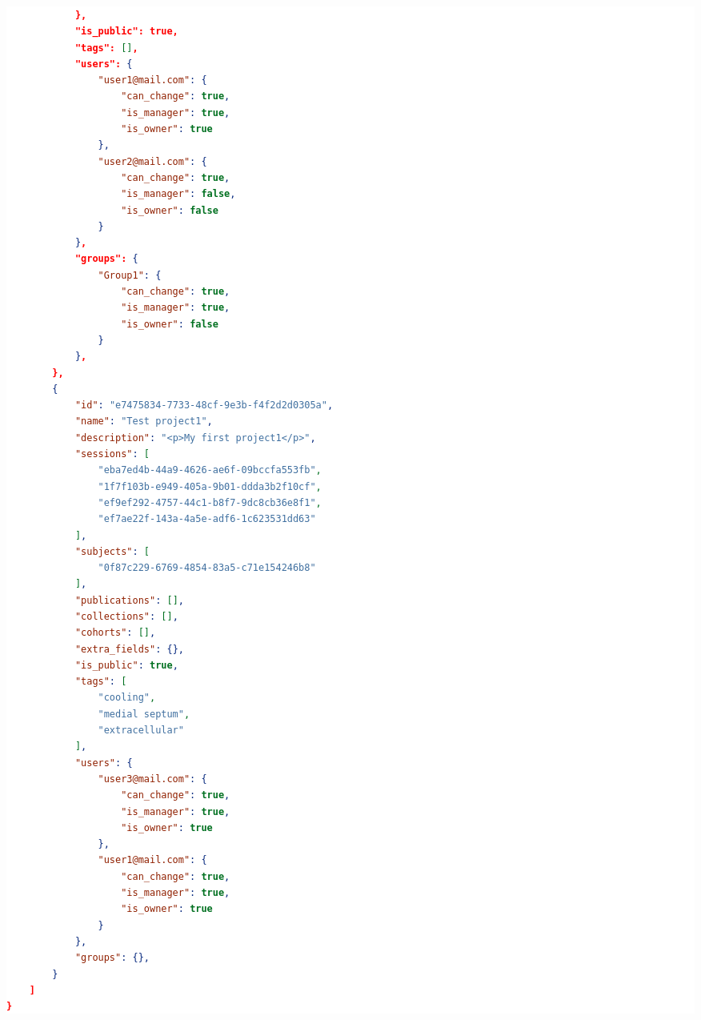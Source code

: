 ```json
            },
            "is_public": true,
            "tags": [],
            "users": {
                "user1@mail.com": {
                    "can_change": true,
                    "is_manager": true,
                    "is_owner": true
                },
                "user2@mail.com": {
                    "can_change": true,
                    "is_manager": false,
                    "is_owner": false
                }
            },
            "groups": {
                "Group1": {
                    "can_change": true,
                    "is_manager": true,
                    "is_owner": false
                }
            },
        },
        {
            "id": "e7475834-7733-48cf-9e3b-f4f2d2d0305a",
            "name": "Test project1",
            "description": "<p>My first project1</p>",
            "sessions": [
                "eba7ed4b-44a9-4626-ae6f-09bccfa553fb",
                "1f7f103b-e949-405a-9b01-ddda3b2f10cf",
                "ef9ef292-4757-44c1-b8f7-9dc8cb36e8f1",
                "ef7ae22f-143a-4a5e-adf6-1c623531dd63"
            ],
            "subjects": [
                "0f87c229-6769-4854-83a5-c71e154246b8"
            ],
            "publications": [],
            "collections": [],
            "cohorts": [],
            "extra_fields": {},
            "is_public": true,
            "tags": [
                "cooling",
                "medial septum",
                "extracellular"
            ],
            "users": {
                "user3@mail.com": {
                    "can_change": true,
                    "is_manager": true,
                    "is_owner": true
                },
                "user1@mail.com": {
                    "can_change": true,
                    "is_manager": true,
                    "is_owner": true
                }
            },
            "groups": {},
        }
    ]
}
```